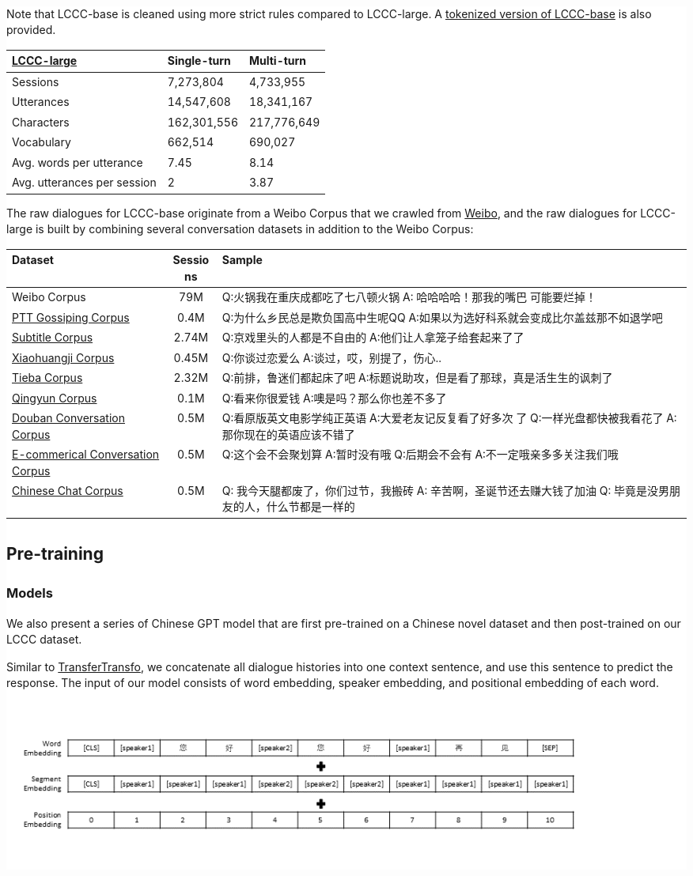 Note that LCCC-base is cleaned using more strict rules compared to LCCC-large. A [tokenized version of LCCC-base](https://coai-dataset.oss-cn-beijing.aliyuncs.com/LCCC-base_splited.zip) is also provided.

| [LCCC-large](https://coai-dataset.oss-cn-beijing.aliyuncs.com/LCCC-large.zip) | Single-turn | Multi-turn  |
| :----------------------------------------------------------- | :---------  | :---------  |
| Sessions                                                     |  7,273,804  |  4,733,955  |
| Utterances                                                   | 14,547,608  | 18,341,167  |
| Characters                                                   | 162,301,556 | 217,776,649 |
| Vocabulary                                                   |   662,514   |   690,027   |
| Avg. words per utterance                                     |    7.45     |    8.14     |
| Avg. utterances per session                                  |      2      |    3.87     |

The raw dialogues for LCCC-base originate from a Weibo Corpus that we crawled from [Weibo](www.weibo.com), and the raw dialogues for LCCC-large is built by combining several conversation datasets in addition to the Weibo Corpus:

| Dataset                              | Sessions  | Sample                               |
| :---------------------------------- | :-------: | :---------------------------------- |
| Weibo Corpus                      | 79M | Q:火锅我在重庆成都吃了七八顿火锅 A: 哈哈哈哈！那我的嘴巴 可能要烂掉！ |
| [PTT Gossiping Corpus](https://github.com/zake7749/Gossiping-Chinese-Corpus) | 0.4M | Q:为什么乡民总是欺负国高中生呢QQ A:如果以为选好科系就会变成比尔盖兹那不如退学吧 |
| [Subtitle Corpus](https://github.com/skdjfla/dgk_lost_conv) | 2.74M | Q:京戏里头的人都是不自由的 A:他们让人拿笼子给套起来了了 |
| [Xiaohuangji Corpus](https://github.com/skdjfla/dgk_lost_conv) | 0.45M | Q:你谈过恋爱么 A:谈过，哎，别提了，伤心.. |
| [Tieba Corpus](https://github.com/codemayq/chinese_chatbot_corpus) | 2.32M | Q:前排，鲁迷们都起床了吧 A:标题说助攻，但是看了那球，真是活生生的讽刺了 |
| [Qingyun Corpus](https://github.com/codemayq/chinese_chatbot_corpus) | 0.1M | Q:看来你很爱钱 A:噢是吗？那么你也差不多了 |
| [Douban Conversation Corpus](https://github.com/MarkWuNLP/MultiTurnResponseSelection) | 0.5M | Q:看原版英文电影学纯正英语 A:大爱老友记反复看了好多次 了 Q:一样光盘都快被我看花了 A:那你现在的英语应该不错了 |
| [E-commerical Conversation Corpus](https://github.com/cooelf/DeepUtteranceAggregation) | 0.5M | Q:这个会不会聚划算 A:暂时没有哦 Q:后期会不会有 A:不一定哦亲多多关注我们哦 |
| [Chinese Chat Corpus](https://github.com/yangjianxin1/GPT2-chitchat) | 0.5M | Q: 我今天腿都废了，你们过节，我搬砖 A: 辛苦啊，圣诞节还去赚大钱了加油 Q: 毕竟是没男朋友的人，什么节都是一样的 |

## <a name="#Pre-training-en">Pre-training</a>
### Models  
We also present a series of Chinese GPT model that are first pre-trained on a Chinese novel dataset and then post-trained on our LCCC dataset.

Similar to [TransferTransfo](https://arxiv.org/abs/1901.08149), we concatenate all dialogue histories into one context sentence, and use this sentence to predict the response. The input of our model consists of word embedding, speaker embedding, and positional embedding of each word.

![Input representation](figures/inputs.png)
